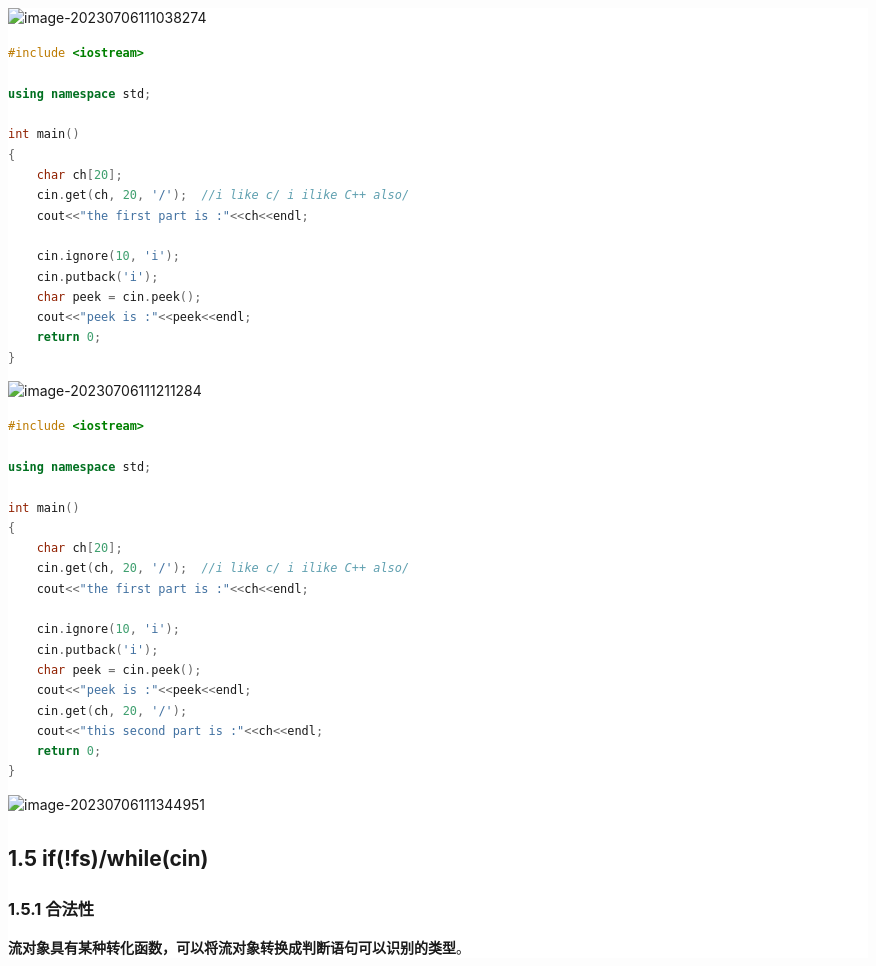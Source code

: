 ![image-20230706111038274](C:\Users\Luffy\AppData\Roaming\Typora\typora-user-images\image-20230706111038274.png)

```c++
#include <iostream>

using namespace std;

int main()
{
    char ch[20];
    cin.get(ch, 20, '/');  //i like c/ i ilike C++ also/
    cout<<"the first part is :"<<ch<<endl;

    cin.ignore(10, 'i');
    cin.putback('i');
    char peek = cin.peek();
    cout<<"peek is :"<<peek<<endl;
    return 0;
}
```

![image-20230706111211284](C:\Users\Luffy\AppData\Roaming\Typora\typora-user-images\image-20230706111211284.png)

```c++
#include <iostream>

using namespace std;

int main()
{
    char ch[20];
    cin.get(ch, 20, '/');  //i like c/ i ilike C++ also/
    cout<<"the first part is :"<<ch<<endl;

    cin.ignore(10, 'i');
    cin.putback('i');
    char peek = cin.peek();
    cout<<"peek is :"<<peek<<endl;
    cin.get(ch, 20, '/');
    cout<<"this second part is :"<<ch<<endl;
    return 0;
}
```

![image-20230706111344951](C:\Users\Luffy\AppData\Roaming\Typora\typora-user-images\image-20230706111344951.png)

## 1.5 if(!fs)/while(cin)

### 1.5.1 合法性

​	**流对象具有某种转化函数，可以将流对象转换成判断语句可以识别的类型**。
